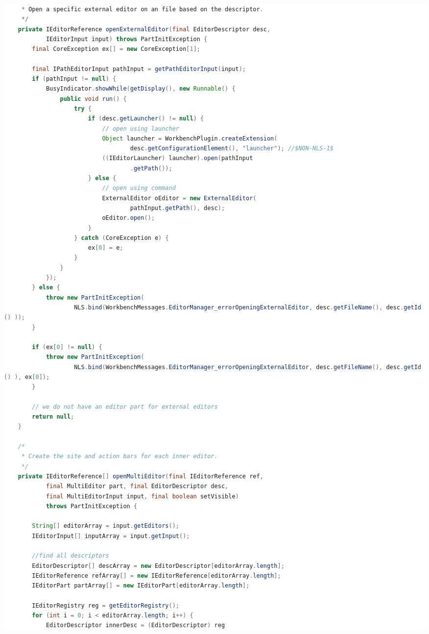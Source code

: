 ```java
     * Open a specific external editor on an file based on the descriptor.
     */
    private IEditorReference openExternalEditor(final EditorDescriptor desc,
            IEditorInput input) throws PartInitException {
        final CoreException ex[] = new CoreException[1];

        final IPathEditorInput pathInput = getPathEditorInput(input);
        if (pathInput != null) {
            BusyIndicator.showWhile(getDisplay(), new Runnable() {
                public void run() {
                    try {
                        if (desc.getLauncher() != null) {
                            // open using launcher
                            Object launcher = WorkbenchPlugin.createExtension(
                                    desc.getConfigurationElement(), "launcher"); //$NON-NLS-1$
                            ((IEditorLauncher) launcher).open(pathInput
                                    .getPath());
                        } else {
                            // open using command
                            ExternalEditor oEditor = new ExternalEditor(
                                    pathInput.getPath(), desc);
                            oEditor.open();
                        }
                    } catch (CoreException e) {
                        ex[0] = e;
                    }
                }
            });
        } else {
            throw new PartInitException(
                    NLS.bind(WorkbenchMessages.EditorManager_errorOpeningExternalEditor, desc.getFileName(), desc.getId() ));
        }

        if (ex[0] != null) {
            throw new PartInitException(
                    NLS.bind(WorkbenchMessages.EditorManager_errorOpeningExternalEditor, desc.getFileName(), desc.getId() ), ex[0]); 
        }

        // we do not have an editor part for external editors
        return null;
    }

    /*
     * Create the site and action bars for each inner editor.
     */
    private IEditorReference[] openMultiEditor(final IEditorReference ref,
            final MultiEditor part, final EditorDescriptor desc,
            final MultiEditorInput input, final boolean setVisible)
            throws PartInitException {

        String[] editorArray = input.getEditors();
        IEditorInput[] inputArray = input.getInput();

        //find all descriptors
        EditorDescriptor[] descArray = new EditorDescriptor[editorArray.length];
        IEditorReference refArray[] = new IEditorReference[editorArray.length];
        IEditorPart partArray[] = new IEditorPart[editorArray.length];

        IEditorRegistry reg = getEditorRegistry();
        for (int i = 0; i < editorArray.length; i++) {
            EditorDescriptor innerDesc = (EditorDescriptor) reg
```